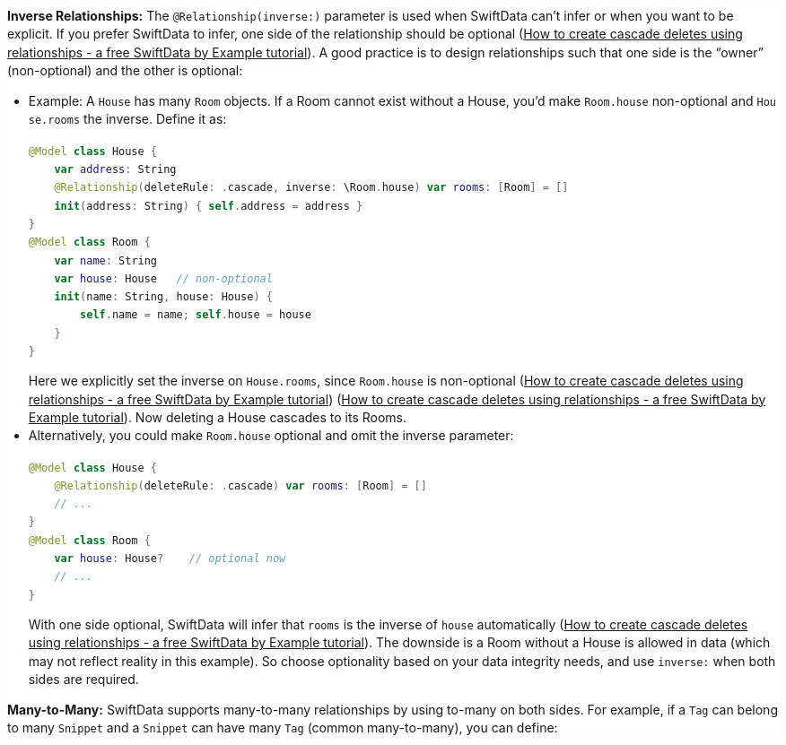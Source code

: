 **Inverse Relationships:** The `@Relationship(inverse:)` parameter is used when SwiftData can’t infer or when you want to be explicit. If you prefer SwiftData to infer, one side of the relationship should be optional ([How to create cascade deletes using relationships - a free SwiftData by Example tutorial](https://www.hackingwithswift.com/quick-start/swiftdata/how-to-create-cascade-deletes-using-relationships#:~:text=If%20you%E2%80%99d%20prefer%20to%20have,other%20property%20optional%2C%20like%20this)). A good practice is to design relationships such that one side is the “owner” (non-optional) and the other is optional:

- Example: A `House` has many `Room` objects. If a Room cannot exist without a House, you’d make `Room.house` non-optional and `House.rooms` the inverse. Define it as:
  ```swift
  @Model class House {
      var address: String
      @Relationship(deleteRule: .cascade, inverse: \Room.house) var rooms: [Room] = []
      init(address: String) { self.address = address }
  }
  @Model class Room {
      var name: String
      var house: House   // non-optional
      init(name: String, house: House) {
          self.name = name; self.house = house
      }
  }
  ```
  Here we explicitly set the inverse on `House.rooms`, since `Room.house` is non-optional ([How to create cascade deletes using relationships - a free SwiftData by Example tutorial](https://www.hackingwithswift.com/quick-start/swiftdata/how-to-create-cascade-deletes-using-relationships#:~:text=%40Model%20class%20House%20,Room.house%29%20var%20rooms%3A%20%5BRoom)) ([How to create cascade deletes using relationships - a free SwiftData by Example tutorial](https://www.hackingwithswift.com/quick-start/swiftdata/how-to-create-cascade-deletes-using-relationships#:~:text=%40Model%20class%20Room%20,house%3A%20House%20var%20name%3A%20String)). Now deleting a House cascades to its Rooms.
- Alternatively, you could make `Room.house` optional and omit the inverse parameter:
  ```swift
  @Model class House {
      @Relationship(deleteRule: .cascade) var rooms: [Room] = []
      // ...
  }
  @Model class Room {
      var house: House?    // optional now
      // ...
  }
  ```
  With one side optional, SwiftData will infer that `rooms` is the inverse of `house` automatically ([How to create cascade deletes using relationships - a free SwiftData by Example tutorial](https://www.hackingwithswift.com/quick-start/swiftdata/how-to-create-cascade-deletes-using-relationships#:~:text=If%20you%E2%80%99d%20prefer%20to%20have,other%20property%20optional%2C%20like%20this)). The downside is a Room without a House is allowed in data (which may not reflect reality in this example). So choose optionality based on your data integrity needs, and use `inverse:` when both sides are required.

**Many-to-Many:** SwiftData supports many-to-many relationships by using to-many on both sides. For example, if a `Tag` can belong to many `Snippet` and a `Snippet` can have many `Tag` (common many-to-many), you can define:
